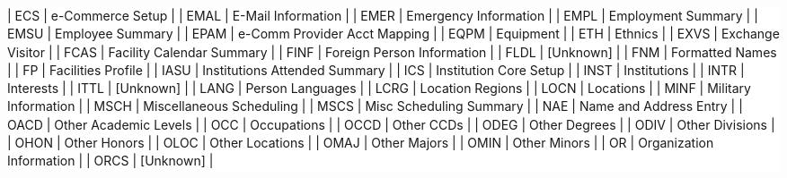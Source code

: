  | ECS                       | e-Commerce Setup                                                  |
 | EMAL                      | E-Mail Information                                                |
 | EMER                      | Emergency Information                                             |
 | EMPL                      | Employment Summary                                                |
 | EMSU                      | Employee Summary                                                  |
 | EPAM                      | e-Comm Provider Acct Mapping                                      |
 | EQPM                      | Equipment                                                         |
 | ETH                       | Ethnics                                                           |
 | EXVS                      | Exchange Visitor                                                  |
 | FCAS                      | Facility Calendar Summary                                         |
 | FINF                      | Foreign Person Information                                        |
 | FLDL                      | [Unknown]                                                         |
 | FNM                       | Formatted Names                                                   |
 | FP                        | Facilities Profile                                                |
 | IASU                      | Institutions Attended Summary                                     |
 | ICS                       | Institution Core Setup                                            |
 | INST                      | Institutions                                                      |
 | INTR                      | Interests                                                         |
 | ITTL                      | [Unknown]                                                         |
 | LANG                      | Person Languages                                                  |
 | LCRG                      | Location Regions                                                  |
 | LOCN                      | Locations                                                         |
 | MINF                      | Military Information                                              |
 | MSCH                      | Miscellaneous Scheduling                                          |
 | MSCS                      | Misc Scheduling Summary                                           |
 | NAE                       | Name and Address Entry                                            |
 | OACD                      | Other Academic Levels                                             |
 | OCC                       | Occupations                                                       |
 | OCCD                      | Other CCDs                                                        |
 | ODEG                      | Other Degrees                                                     |
 | ODIV                      | Other Divisions                                                   |
 | OHON                      | Other Honors                                                      |
 | OLOC                      | Other Locations                                                   |
 | OMAJ                      | Other Majors                                                      |
 | OMIN                      | Other Minors                                                      |
 | OR                        | Organization Information                                          |
 | ORCS                      | [Unknown]                                                         |